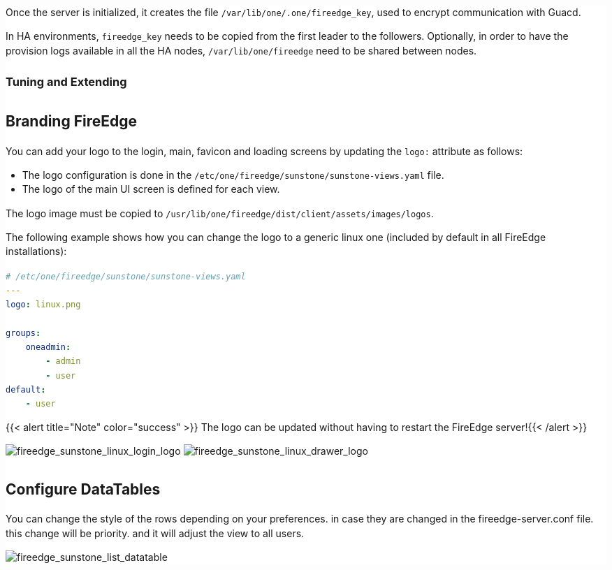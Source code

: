 Once the server is initialized, it creates the file `/var/lib/one/.one/fireedge_key`, used to encrypt communication with Guacd.

<a id="fireedge-in-ha"></a>

In HA environments, `fireedge_key` needs to be copied from the first leader to the followers. Optionally, in order to have the provision logs available in all the HA nodes, `/var/lib/one/fireedge` need to be shared between nodes.

<a id="fireedge-configuration-for-sunstone"></a>

### Tuning and Extending

<a id="fireedge-branding"></a>

## Branding FireEdge

You can add your logo to the login, main, favicon and loading screens by updating the `logo:` attribute as follows:

- The logo configuration is done in the `/etc/one/fireedge/sunstone/sunstone-views.yaml` file.
- The logo of the main UI screen is defined for each view.

The logo image must be copied to `/usr/lib/one/fireedge/dist/client/assets/images/logos`.

The following example shows how you can change the logo to a generic linux one (included by default in all FireEdge installations):

```yaml
# /etc/one/fireedge/sunstone/sunstone-views.yaml
---
logo: linux.png

groups:
    oneadmin:
        - admin
        - user
default:
    - user
```

{{< alert title="Note" color="success" >}}
The logo can be updated without having to restart the FireEdge server!{{< /alert >}} 

![fireedge_sunstone_linux_login_logo](/images/fireedge_login_linux_logo.png) ![fireedge_sunstone_linux_drawer_logo](/images/fireedge_drawer_linux_logo.png)

<a id="fireedge-conf-guacamole"></a>

## Configure DataTables

You can change the style of the rows depending on your preferences. in case they are changed in the fireedge-server.conf file. this change will be priority. and it will adjust the view to all users.

![fireedge_sunstone_list_datatable](/images/sunstone_list_datatable.png)
